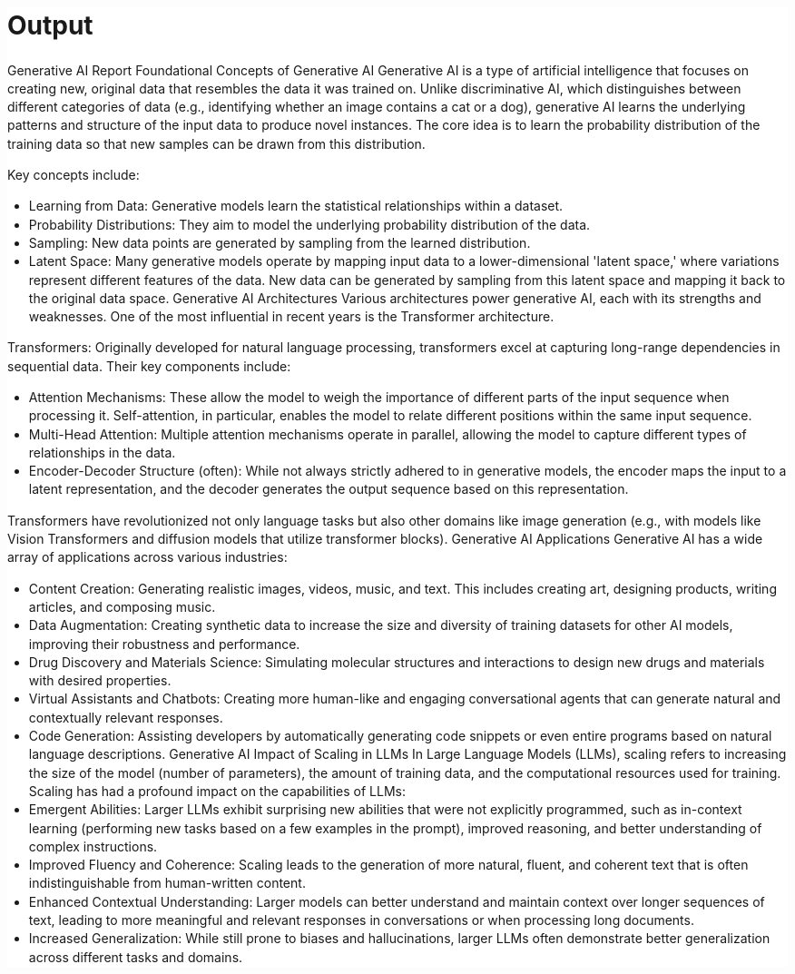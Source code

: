 

# Output
Generative AI Report
Foundational Concepts of Generative AI
Generative AI is a type of artificial intelligence that focuses on creating new, original data that resembles the data it was trained on. Unlike discriminative AI, which distinguishes between different categories of data (e.g., identifying whether an image contains a cat or a dog), generative AI learns the underlying patterns and structure of the input data to produce novel instances. The core idea is to learn the probability distribution of the training data so that new samples can be drawn from this distribution.

Key concepts include:
- Learning from Data: Generative models learn the statistical relationships within a dataset.
- Probability Distributions: They aim to model the underlying probability distribution of the data.
- Sampling: New data points are generated by sampling from the learned distribution.
- Latent Space: Many generative models operate by mapping input data to a lower-dimensional 'latent space,' where variations represent different features of the data. New data can be generated by sampling from this latent space and mapping it back to the original data space.
Generative AI Architectures
Various architectures power generative AI, each with its strengths and weaknesses. One of the most influential in recent years is the Transformer architecture.

Transformers: Originally developed for natural language processing, transformers excel at capturing long-range dependencies in sequential data. Their key components include:
- Attention Mechanisms: These allow the model to weigh the importance of different parts of the input sequence when processing it. Self-attention, in particular, enables the model to relate different positions within the same input sequence.
- Multi-Head Attention: Multiple attention mechanisms operate in parallel, allowing the model to capture different types of relationships in the data.
- Encoder-Decoder Structure (often): While not always strictly adhered to in generative models, the encoder maps the input to a latent representation, and the decoder generates the output sequence based on this representation.

Transformers have revolutionized not only language tasks but also other domains like image generation (e.g., with models like Vision Transformers and diffusion models that utilize transformer blocks).
Generative AI Applications
Generative AI has a wide array of applications across various industries:
- Content Creation: Generating realistic images, videos, music, and text. This includes creating art, designing products, writing articles, and composing music.
- Data Augmentation: Creating synthetic data to increase the size and diversity of training datasets for other AI models, improving their robustness and performance.
- Drug Discovery and Materials Science: Simulating molecular structures and interactions to design new drugs and materials with desired properties.
- Virtual Assistants and Chatbots: Creating more human-like and engaging conversational agents that can generate natural and contextually relevant responses.
- Code Generation: Assisting developers by automatically generating code snippets or even entire programs based on natural language descriptions.
Generative AI Impact of Scaling in LLMs
In Large Language Models (LLMs), scaling refers to increasing the size of the model (number of parameters), the amount of training data, and the computational resources used for training. Scaling has had a profound impact on the capabilities of LLMs:
- Emergent Abilities: Larger LLMs exhibit surprising new abilities that were not explicitly programmed, such as in-context learning (performing new tasks based on a few examples in the prompt), improved reasoning, and better understanding of complex instructions.
- Improved Fluency and Coherence: Scaling leads to the generation of more natural, fluent, and coherent text that is often indistinguishable from human-written content.
- Enhanced Contextual Understanding: Larger models can better understand and maintain context over longer sequences of text, leading to more meaningful and relevant responses in conversations or when processing long documents.
- Increased Generalization: While still prone to biases and hallucinations, larger LLMs often demonstrate better generalization across different tasks and domains.
